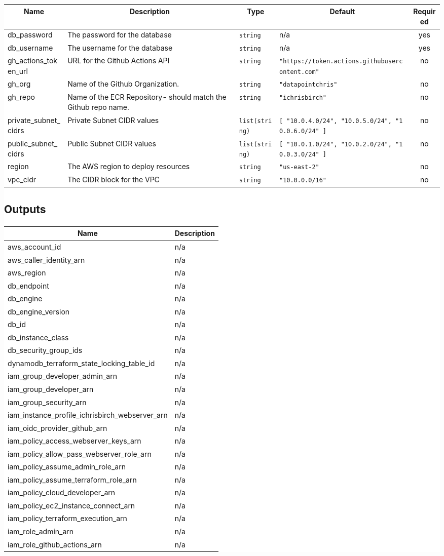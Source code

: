 | Name | Description | Type | Default | Required |
|------|-------------|------|---------|:--------:|
| db\_password | The password for the database | `string` | n/a | yes |
| db\_username | The username for the database | `string` | n/a | yes |
| gh\_actions\_token\_url | URL for the Github Actions API | `string` | `"https://token.actions.githubusercontent.com"` | no |
| gh\_org | Name of the Github Organization. | `string` | `"datapointchris"` | no |
| gh\_repo | Name of the ECR Repository- should match the Github repo name. | `string` | `"ichrisbirch"` | no |
| private\_subnet\_cidrs | Private Subnet CIDR values | `list(string)` | ```[ "10.0.4.0/24", "10.0.5.0/24", "10.0.6.0/24" ]``` | no |
| public\_subnet\_cidrs | Public Subnet CIDR values | `list(string)` | ```[ "10.0.1.0/24", "10.0.2.0/24", "10.0.3.0/24" ]``` | no |
| region | The AWS region to deploy resources | `string` | `"us-east-2"` | no |
| vpc\_cidr | The CIDR block for the VPC | `string` | `"10.0.0.0/16"` | no |

## Outputs

| Name | Description |
|------|-------------|
| aws\_account\_id | n/a |
| aws\_caller\_identity\_arn | n/a |
| aws\_region | n/a |
| db\_endpoint | n/a |
| db\_engine | n/a |
| db\_engine\_version | n/a |
| db\_id | n/a |
| db\_instance\_class | n/a |
| db\_security\_group\_ids | n/a |
| dynamodb\_terraform\_state\_locking\_table\_id | n/a |
| iam\_group\_developer\_admin\_arn | n/a |
| iam\_group\_developer\_arn | n/a |
| iam\_group\_security\_arn | n/a |
| iam\_instance\_profile\_ichrisbirch\_webserver\_arn | n/a |
| iam\_oidc\_provider\_github\_arn | n/a |
| iam\_policy\_access\_webserver\_keys\_arn | n/a |
| iam\_policy\_allow\_pass\_webserver\_role\_arn | n/a |
| iam\_policy\_assume\_admin\_role\_arn | n/a |
| iam\_policy\_assume\_terraform\_role\_arn | n/a |
| iam\_policy\_cloud\_developer\_arn | n/a |
| iam\_policy\_ec2\_instance\_connect\_arn | n/a |
| iam\_policy\_terraform\_execution\_arn | n/a |
| iam\_role\_admin\_arn | n/a |
| iam\_role\_github\_actions\_arn | n/a |